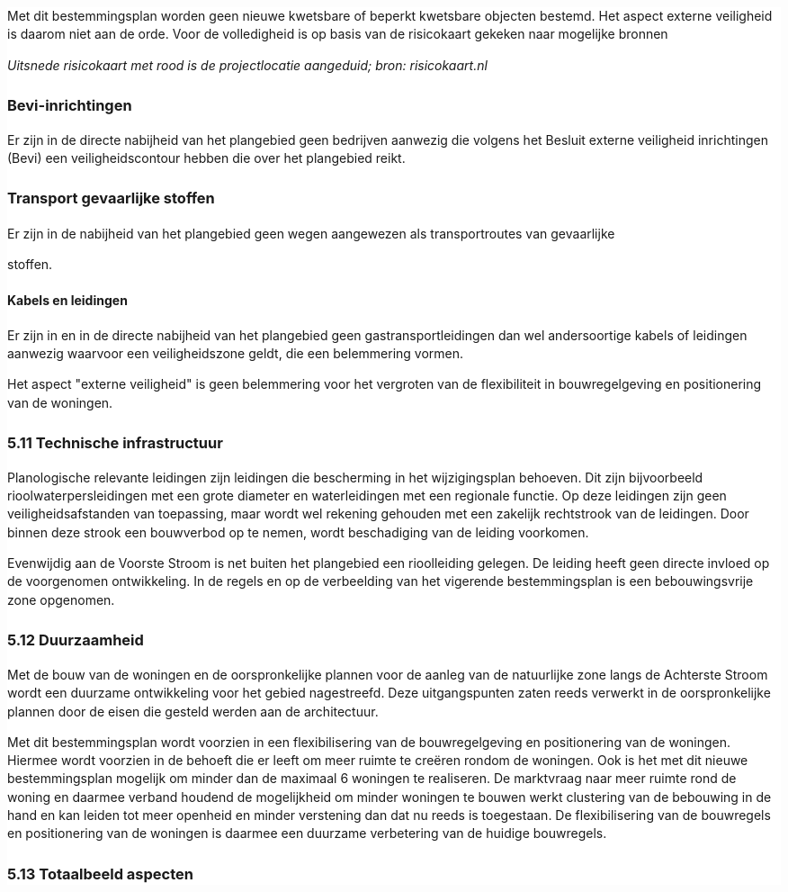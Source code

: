 Met dit bestemmingsplan worden geen nieuwe kwetsbare of beperkt kwetsbare objecten bestemd. Het aspect externe veiligheid is daarom niet aan de orde. Voor de volledigheid is op basis van de risicokaart gekeken naar mogelijke bronnen

*Uitsnede risicokaart met rood is de projectlocatie aangeduid; bron: risicokaart.nl*

### **Bevi-inrichtingen**

Er zijn in de directe nabijheid van het plangebied geen bedrijven aanwezig die volgens het Besluit externe veiligheid inrichtingen (Bevi) een veiligheidscontour hebben die over het plangebied reikt.

### **Transport gevaarlijke stoffen**

Er zijn in de nabijheid van het plangebied geen wegen aangewezen als transportroutes van gevaarlijke

stoffen.

#### **Kabels en leidingen**

Er zijn in en in de directe nabijheid van het plangebied geen gastransportleidingen dan wel andersoortige kabels of leidingen aanwezig waarvoor een veiligheidszone geldt, die een belemmering vormen.

Het aspect "externe veiligheid" is geen belemmering voor het vergroten van de flexibiliteit in bouwregelgeving en positionering van de woningen.

### **5.11 Technische infrastructuur**

Planologische relevante leidingen zijn leidingen die bescherming in het wijzigingsplan behoeven. Dit zijn bijvoorbeeld rioolwaterpersleidingen met een grote diameter en waterleidingen met een regionale functie. Op deze leidingen zijn geen veiligheidsafstanden van toepassing, maar wordt wel rekening gehouden met een zakelijk rechtstrook van de leidingen. Door binnen deze strook een bouwverbod op te nemen, wordt beschadiging van de leiding voorkomen.

Evenwijdig aan de Voorste Stroom is net buiten het plangebied een rioolleiding gelegen. De leiding heeft geen directe invloed op de voorgenomen ontwikkeling. In de regels en op de verbeelding van het vigerende bestemmingsplan is een bebouwingsvrije zone opgenomen.

### **5.12 Duurzaamheid**

Met de bouw van de woningen en de oorspronkelijke plannen voor de aanleg van de natuurlijke zone langs de Achterste Stroom wordt een duurzame ontwikkeling voor het gebied nagestreefd. Deze uitgangspunten zaten reeds verwerkt in de oorspronkelijke plannen door de eisen die gesteld werden aan de architectuur.

Met dit bestemmingsplan wordt voorzien in een flexibilisering van de bouwregelgeving en positionering van de woningen. Hiermee wordt voorzien in de behoeft die er leeft om meer ruimte te creëren rondom de woningen. Ook is het met dit nieuwe bestemmingsplan mogelijk om minder dan de maximaal 6 woningen te realiseren. De marktvraag naar meer ruimte rond de woning en daarmee verband houdend de mogelijkheid om minder woningen te bouwen werkt clustering van de bebouwing in de hand en kan leiden tot meer openheid en minder verstening dan dat nu reeds is toegestaan. De flexibilisering van de bouwregels en positionering van de woningen is daarmee een duurzame verbetering van de huidige bouwregels.

### **5.13 Totaalbeeld aspecten**
